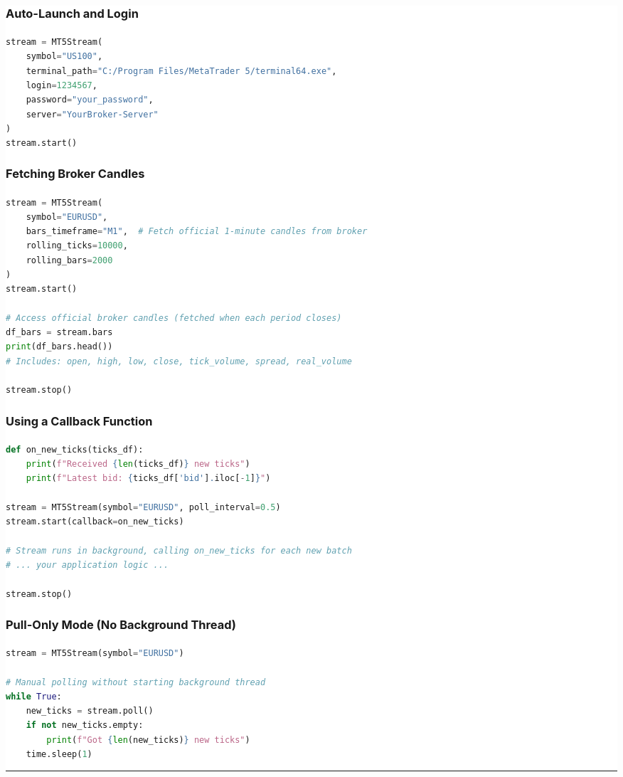 ### Auto-Launch and Login

```python
stream = MT5Stream(
    symbol="US100",
    terminal_path="C:/Program Files/MetaTrader 5/terminal64.exe",
    login=1234567,
    password="your_password",
    server="YourBroker-Server"
)
stream.start()
```

### Fetching Broker Candles

```python
stream = MT5Stream(
    symbol="EURUSD",
    bars_timeframe="M1",  # Fetch official 1-minute candles from broker
    rolling_ticks=10000,
    rolling_bars=2000
)
stream.start()

# Access official broker candles (fetched when each period closes)
df_bars = stream.bars
print(df_bars.head())
# Includes: open, high, low, close, tick_volume, spread, real_volume

stream.stop()
```

### Using a Callback Function

```python
def on_new_ticks(ticks_df):
    print(f"Received {len(ticks_df)} new ticks")
    print(f"Latest bid: {ticks_df['bid'].iloc[-1]}")

stream = MT5Stream(symbol="EURUSD", poll_interval=0.5)
stream.start(callback=on_new_ticks)

# Stream runs in background, calling on_new_ticks for each new batch
# ... your application logic ...

stream.stop()
```

### Pull-Only Mode (No Background Thread)

```python
stream = MT5Stream(symbol="EURUSD")

# Manual polling without starting background thread
while True:
    new_ticks = stream.poll()
    if not new_ticks.empty:
        print(f"Got {len(new_ticks)} new ticks")
    time.sleep(1)
```

---